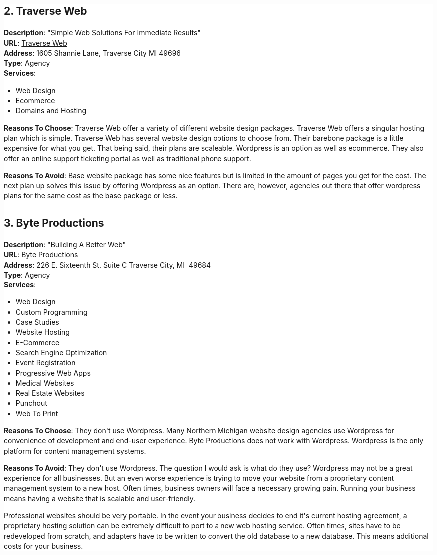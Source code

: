 ## 2. Traverse Web 

__Description__: "Simple Web Solutions For Immediate Results"    
__URL__: [Traverse Web](https://traverseweb.com/)   
__Address__: 1605 Shannie Lane, Traverse City MI 49696  
__Type__: Agency   
__Services__:  
- Web Design
- Ecommerce
- Domains and Hosting

__Reasons To Choose__:  Traverse Web offer a variety of different website design packages.  Traverse Web offers a singular hosting plan which is simple.  Traverse Web has several website design options to choose from.  Their barebone package is a little expensive for what you get.  That being said, their plans are scaleable.  Wordpress is an option as well as ecommerce.   They also offer an online support ticketing portal as well as traditional phone support.

__Reasons To Avoid__: Base website package has some nice features but is limited in the amount of pages you get for the cost.  The next plan up solves this issue by offering Wordpress as an option.  There are, however, agencies out there that offer wordpress plans for the same cost as the base package or less. 

## 3. Byte Productions
__Description__: "Building A Better Web"  
__URL__: [Byte Productions](https://www.byte-productions.com/)  
__Address__: 226 E. Sixteenth St. Suite C Traverse City, MI  49684  
__Type__: Agency  
__Services__:  
- Web Design
- Custom Programming
- Case Studies
- Website Hosting
- E-Commerce
- Search Engine Optimization
- Event Registration
- Progressive Web Apps
- Medical Websites
- Real Estate Websites
- Punchout
- Web To Print

__Reasons To Choose__: They don't use Wordpress.  Many Northern Michigan website design agencies use Wordpress for convenience of development and end-user experience.  Byte Productions does not work with Wordpress.   Wordpress is the only platform for content management systems. 

__Reasons To Avoid__:  They don't use Wordpress.  The question I would ask is what do they use?  Wordpress may not be a great experience for all businesses.  But an even worse experience is trying to move your website from a proprietary content management system to a new host.  Often times, business owners will face a necessary growing pain.  Running your business means having a website that is scalable and user-friendly.   

Professional websites should be very portable.  In the event your business decides to end it's current hosting agreement, a proprietary hosting solution can  be extremely difficult to port to a new web hosting service.  Often times, sites have to be redeveloped from scratch, and adapters have to be written to convert the old database to a new database.  This means additional costs for your business.  

